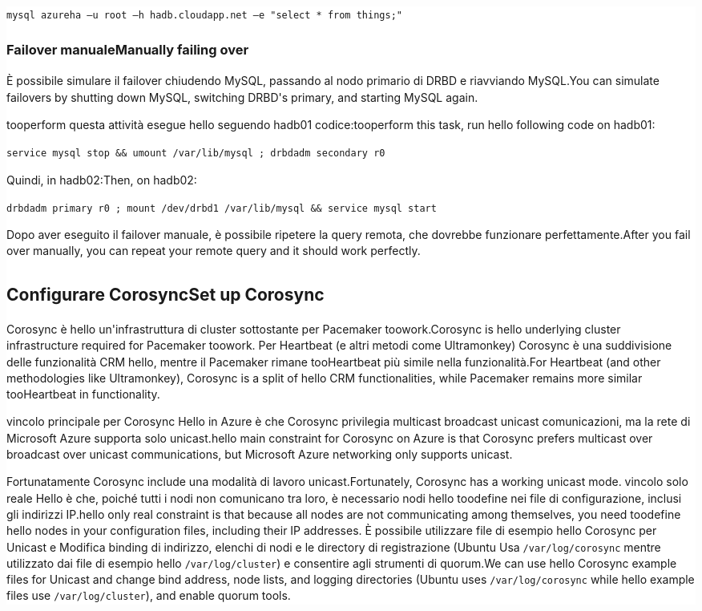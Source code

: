     mysql azureha –u root –h hadb.cloudapp.net –e "select * from things;"

### <a name="manually-failing-over"></a><span data-ttu-id="7aa2c-208">Failover manuale</span><span class="sxs-lookup"><span data-stu-id="7aa2c-208">Manually failing over</span></span>
<span data-ttu-id="7aa2c-209">È possibile simulare il failover chiudendo MySQL, passando al nodo primario di DRBD e riavviando MySQL.</span><span class="sxs-lookup"><span data-stu-id="7aa2c-209">You can simulate failovers by shutting down MySQL, switching DRBD's primary, and starting MySQL again.</span></span>

<span data-ttu-id="7aa2c-210">tooperform questa attività esegue hello seguendo hadb01 codice:</span><span class="sxs-lookup"><span data-stu-id="7aa2c-210">tooperform this task, run hello following code on hadb01:</span></span>

    service mysql stop && umount /var/lib/mysql ; drbdadm secondary r0

<span data-ttu-id="7aa2c-211">Quindi, in hadb02:</span><span class="sxs-lookup"><span data-stu-id="7aa2c-211">Then, on hadb02:</span></span>

    drbdadm primary r0 ; mount /dev/drbd1 /var/lib/mysql && service mysql start

<span data-ttu-id="7aa2c-212">Dopo aver eseguito il failover manuale, è possibile ripetere la query remota, che dovrebbe funzionare perfettamente.</span><span class="sxs-lookup"><span data-stu-id="7aa2c-212">After you fail over manually, you can repeat your remote query and it should work perfectly.</span></span>

## <a name="set-up-corosync"></a><span data-ttu-id="7aa2c-213">Configurare Corosync</span><span class="sxs-lookup"><span data-stu-id="7aa2c-213">Set up Corosync</span></span>
<span data-ttu-id="7aa2c-214">Corosync è hello un'infrastruttura di cluster sottostante per Pacemaker toowork.</span><span class="sxs-lookup"><span data-stu-id="7aa2c-214">Corosync is hello underlying cluster infrastructure required for Pacemaker toowork.</span></span> <span data-ttu-id="7aa2c-215">Per Heartbeat (e altri metodi come Ultramonkey) Corosync è una suddivisione delle funzionalità CRM hello, mentre il Pacemaker rimane tooHeartbeat più simile nella funzionalità.</span><span class="sxs-lookup"><span data-stu-id="7aa2c-215">For Heartbeat (and other methodologies like Ultramonkey), Corosync is a split of hello CRM functionalities, while Pacemaker remains more similar tooHeartbeat in functionality.</span></span>

<span data-ttu-id="7aa2c-216">vincolo principale per Corosync Hello in Azure è che Corosync privilegia multicast broadcast unicast comunicazioni, ma la rete di Microsoft Azure supporta solo unicast.</span><span class="sxs-lookup"><span data-stu-id="7aa2c-216">hello main constraint for Corosync on Azure is that Corosync prefers multicast over broadcast over unicast communications, but Microsoft Azure networking only supports unicast.</span></span>

<span data-ttu-id="7aa2c-217">Fortunatamente Corosync include una modalità di lavoro unicast.</span><span class="sxs-lookup"><span data-stu-id="7aa2c-217">Fortunately, Corosync has a working unicast mode.</span></span> <span data-ttu-id="7aa2c-218">vincolo solo reale Hello è che, poiché tutti i nodi non comunicano tra loro, è necessario nodi hello toodefine nei file di configurazione, inclusi gli indirizzi IP.</span><span class="sxs-lookup"><span data-stu-id="7aa2c-218">hello only real constraint is that because all nodes are not communicating among themselves, you need toodefine hello nodes in your configuration files, including their IP addresses.</span></span> <span data-ttu-id="7aa2c-219">È possibile utilizzare file di esempio hello Corosync per Unicast e Modifica binding di indirizzo, elenchi di nodi e le directory di registrazione (Ubuntu Usa `/var/log/corosync` mentre utilizzato dai file di esempio hello `/var/log/cluster`) e consentire agli strumenti di quorum.</span><span class="sxs-lookup"><span data-stu-id="7aa2c-219">We can use hello Corosync example files for Unicast and change bind address, node lists, and logging directories (Ubuntu uses `/var/log/corosync` while hello example files use `/var/log/cluster`), and enable quorum tools.</span></span>
